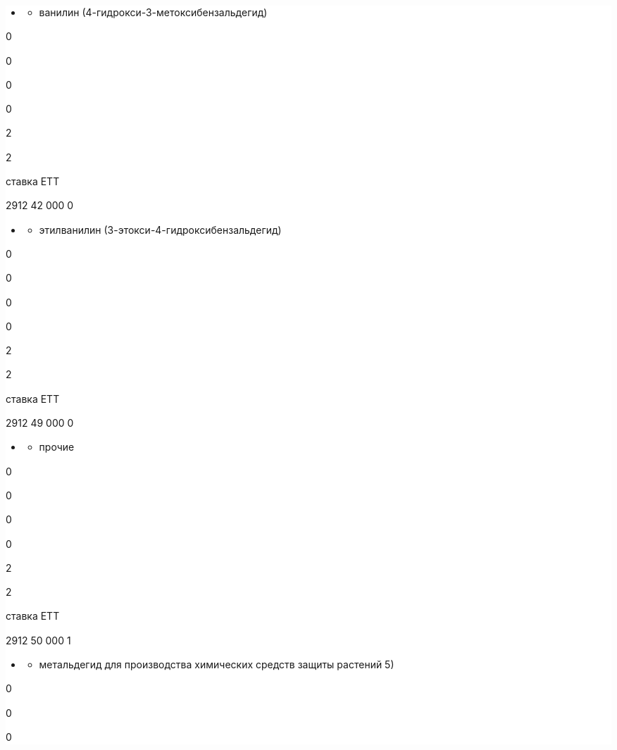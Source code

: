 - - ванилин (4-гидрокси-3-метоксибензальдегид)

0

0

0

0

2

2

ставка ЕТТ

 

2912 42 000 0

- - этилванилин (3-этокси-4-гидроксибензальдегид)

0

0

0

0

2

2

ставка ЕТТ

 

2912 49 000 0

- - прочие

0

0

0

0

2

2

ставка ЕТТ

 

2912 50 000 1

- - метальдегид для производства химических средств защиты растений 5)

0

0

0
